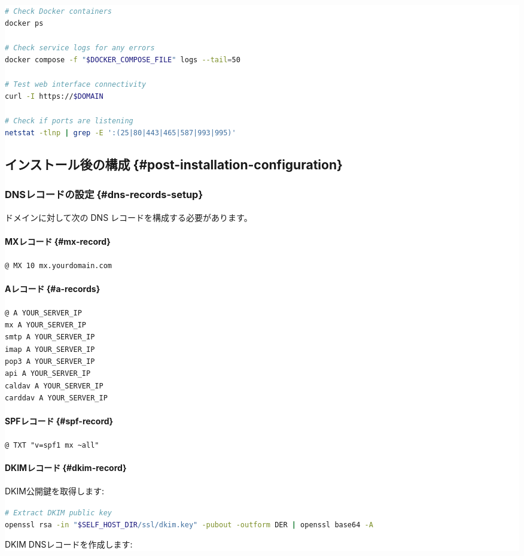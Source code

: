 ```bash
# Check Docker containers
docker ps

# Check service logs for any errors
docker compose -f "$DOCKER_COMPOSE_FILE" logs --tail=50

# Test web interface connectivity
curl -I https://$DOMAIN

# Check if ports are listening
netstat -tlnp | grep -E ':(25|80|443|465|587|993|995)'
```

## インストール後の構成 {#post-installation-configuration}

### DNSレコードの設定 {#dns-records-setup}

ドメインに対して次の DNS レコードを構成する必要があります。

#### MXレコード {#mx-record}

```
@ MX 10 mx.yourdomain.com
```

#### Aレコード {#a-records}

```
@ A YOUR_SERVER_IP
mx A YOUR_SERVER_IP
smtp A YOUR_SERVER_IP
imap A YOUR_SERVER_IP
pop3 A YOUR_SERVER_IP
api A YOUR_SERVER_IP
caldav A YOUR_SERVER_IP
carddav A YOUR_SERVER_IP
```

#### SPFレコード {#spf-record}

```
@ TXT "v=spf1 mx ~all"
```

#### DKIMレコード {#dkim-record}

DKIM公開鍵を取得します:

```bash
# Extract DKIM public key
openssl rsa -in "$SELF_HOST_DIR/ssl/dkim.key" -pubout -outform DER | openssl base64 -A
```

DKIM DNSレコードを作成します:
